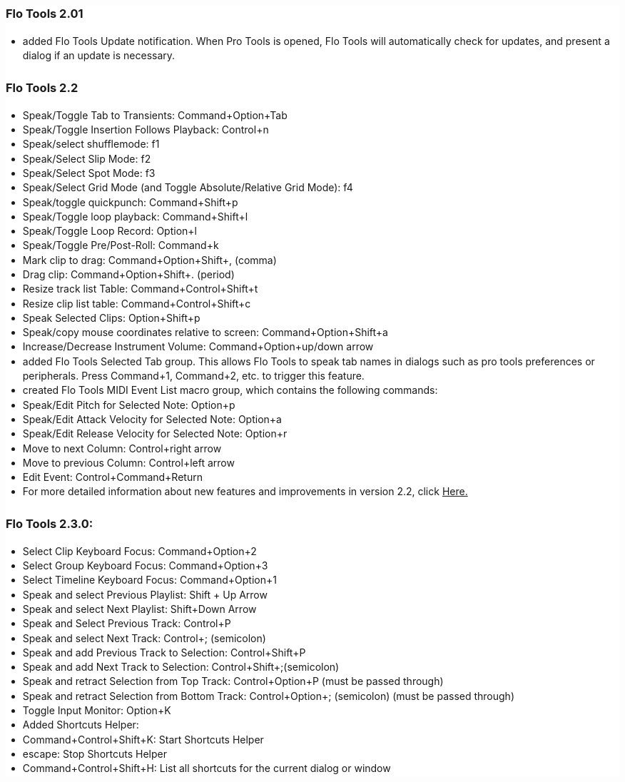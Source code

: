 ### Flo Tools 2.01

* added Flo Tools Update notification. When Pro Tools is opened, Flo Tools will automatically check for updates, and present a dialog if an update is necessary.

### Flo Tools 2.2

* Speak/Toggle Tab to Transients:	Command+Option+Tab
* Speak/Toggle Insertion Follows Playback:	Control+n
* Speak/select shufflemode:	f1
* Speak/Select Slip Mode:	f2
* Speak/Select Spot Mode:	f3
* Speak/Select Grid Mode (and Toggle Absolute/Relative Grid Mode):	f4
* Speak/toggle quickpunch:	Command+Shift+p
* Speak/Toggle loop playback:	Command+Shift+l
* Speak/Toggle Loop Record:	Option+l
* Speak/Toggle Pre/Post-Roll:	Command+k
* Mark clip to drag:	Command+Option+Shift+, (comma)
* Drag clip:	Command+Option+Shift+. (period)
* Resize track list Table:	Command+Control+Shift+t
* Resize clip list table:	Command+Control+Shift+c
* Speak Selected Clips:	Option+Shift+p
* Speak/copy mouse coordinates relative to screen: Command+Option+Shift+a
* Increase/Decrease  Instrument Volume:	Command+Option+up/down arrow
* added Flo Tools Selected Tab group. This allows Flo Tools to speak tab names in dialogs such as pro tools preferences or peripherals. Press Command+1, Command+2, etc. to trigger this feature.
* created Flo Tools MIDI Event List macro group, which contains the following commands:
 * Speak/Edit Pitch for Selected Note:	Option+p
 * Speak/Edit Attack Velocity for Selected Note:	Option+a
 * Speak/Edit Release Velocity for Selected Note:	Option+r
 * Move to next Column:	Control+right arrow
 * Move to previous Column:	Control+left arrow
 * Edit Event:	Control+Command+Return
* For more detailed information about new features and improvements in version 2.2, click [Here.](/Flo-Tools-2.2/)

### Flo Tools 2.3.0:

* Select Clip Keyboard Focus: Command+Option+2
* Select Group Keyboard Focus: Command+Option+3
* Select Timeline Keyboard Focus: Command+Option+1
* Speak and select Previous Playlist: Shift + Up Arrow
* Speak and select Next Playlist: Shift+Down Arrow
* Speak and Select Previous Track: Control+P
* Speak and select Next Track: Control+; (semicolon)
* Speak and add Previous Track to Selection: Control+Shift+P
* Speak and add Next Track to Selection: Control+Shift+;(semicolon)
* Speak and retract Selection from Top Track: Control+Option+P (must be passed through)
* Speak and retract Selection from Bottom Track: Control+Option+; (semicolon) (must be passed through)
* Toggle Input Monitor: Option+K
* Added Shortcuts Helper:
 * Command+Control+Shift+K: Start Shortcuts Helper
 * escape: Stop Shortcuts Helper
 * Command+Control+Shift+H: List all shortcuts for the current dialog or window
